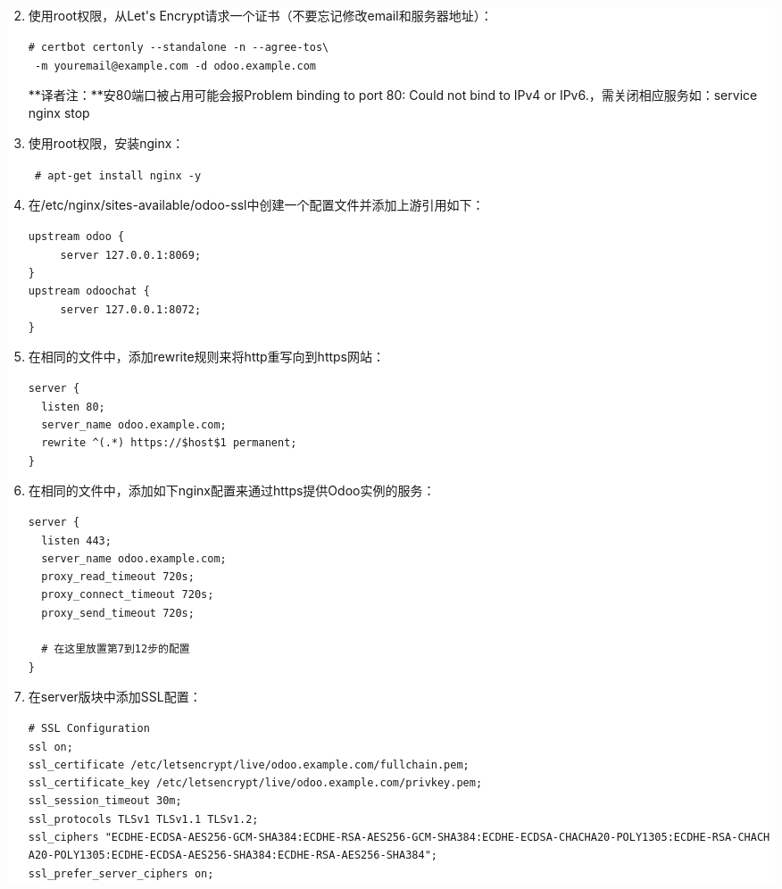 2. 使用root权限，从Let's Encrypt请求一个证书（不要忘记修改email和服务器地址）：

   ```
   # certbot certonly --standalone -n --agree-tos\
    -m youremail@example.com -d odoo.example.com
   ```

   **译者注：**安80端口被占用可能会报Problem binding to port 80: Could not bind to IPv4 or IPv6.，需关闭相应服务如：service nginx stop

3. 使用root权限，安装nginx：

   ```
    # apt-get install nginx -y
   ```

4. 在/etc/nginx/sites-available/odoo-ssl中创建一个配置文件并添加上游引用如下：

   ```
   upstream odoo {
    	server 127.0.0.1:8069;
   }
   upstream odoochat {
    	server 127.0.0.1:8072;
   }
   ```

5. 在相同的文件中，添加rewrite规则来将http重写向到https网站：

   ```
   server {
   	 listen 80;
   	 server_name odoo.example.com;
   	 rewrite ^(.*) https://$host$1 permanent;
   }
   ```

6. 在相同的文件中，添加如下nginx配置来通过https提供Odoo实例的服务：

   ```
   server {
   	 listen 443;
   	 server_name odoo.example.com;
   	 proxy_read_timeout 720s;
   	 proxy_connect_timeout 720s;
   	 proxy_send_timeout 720s;
   	 
   	 # 在这里放置第7到12步的配置
   }
   ```

7. 在server版块中添加SSL配置：

   ```
   # SSL Configuration
   ssl on;
   ssl_certificate /etc/letsencrypt/live/odoo.example.com/fullchain.pem;
   ssl_certificate_key /etc/letsencrypt/live/odoo.example.com/privkey.pem;
   ssl_session_timeout 30m;
   ssl_protocols TLSv1 TLSv1.1 TLSv1.2;
   ssl_ciphers "ECDHE-ECDSA-AES256-GCM-SHA384:ECDHE-RSA-AES256-GCM-SHA384:ECDHE-ECDSA-CHACHA20-POLY1305:ECDHE-RSA-CHACHA20-POLY1305:ECDHE-ECDSA-AES256-SHA384:ECDHE-RSA-AES256-SHA384";
   ssl_prefer_server_ciphers on;
   ```
